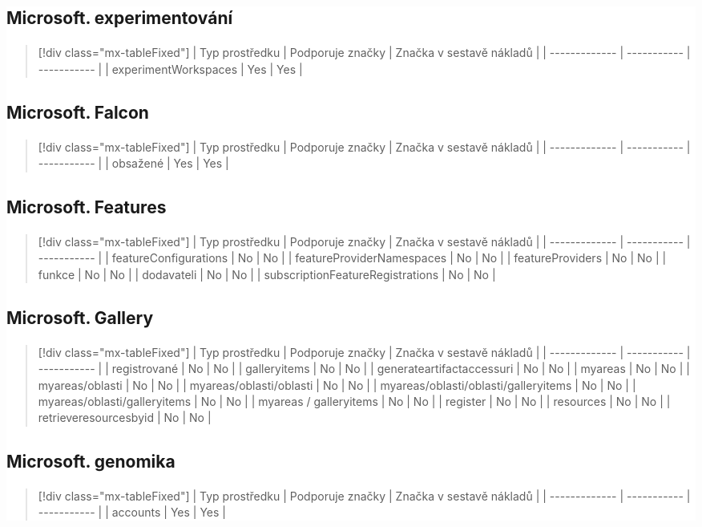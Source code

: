 ## <a name="microsoftexperimentation"></a>Microsoft. experimentování

> [!div class="mx-tableFixed"]
> | Typ prostředku | Podporuje značky | Značka v sestavě nákladů |
> | ------------- | ----------- | ----------- |
> | experimentWorkspaces | Yes | Yes |

## <a name="microsoftfalcon"></a>Microsoft. Falcon

> [!div class="mx-tableFixed"]
> | Typ prostředku | Podporuje značky | Značka v sestavě nákladů |
> | ------------- | ----------- | ----------- |
> | obsažené | Yes | Yes |

## <a name="microsoftfeatures"></a>Microsoft. Features

> [!div class="mx-tableFixed"]
> | Typ prostředku | Podporuje značky | Značka v sestavě nákladů |
> | ------------- | ----------- | ----------- |
> | featureConfigurations | No | No |
> | featureProviderNamespaces | No | No |
> | featureProviders | No | No |
> | funkce | No | No |
> | dodavateli | No | No |
> | subscriptionFeatureRegistrations | No | No |

## <a name="microsoftgallery"></a>Microsoft. Gallery

> [!div class="mx-tableFixed"]
> | Typ prostředku | Podporuje značky | Značka v sestavě nákladů |
> | ------------- | ----------- | ----------- |
> | registrované | No | No |
> | galleryitems | No | No |
> | generateartifactaccessuri | No | No |
> | myareas | No | No |
> | myareas/oblasti | No | No |
> | myareas/oblasti/oblasti | No | No |
> | myareas/oblasti/oblasti/galleryitems | No | No |
> | myareas/oblasti/galleryitems | No | No |
> | myareas / galleryitems | No | No |
> | register | No | No |
> | resources | No | No |
> | retrieveresourcesbyid | No | No |

## <a name="microsoftgenomics"></a>Microsoft. genomika

> [!div class="mx-tableFixed"]
> | Typ prostředku | Podporuje značky | Značka v sestavě nákladů |
> | ------------- | ----------- | ----------- |
> | accounts | Yes | Yes |
